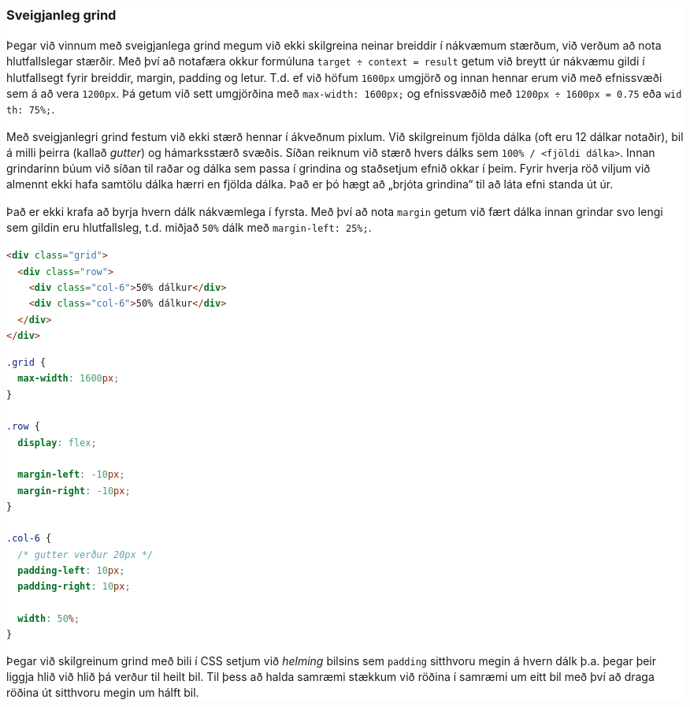 ### Sveigjanleg grind

Þegar við vinnum með sveigjanlega grind megum við ekki skilgreina neinar breiddir í nákvæmum stærðum, við verðum að nota hlutfallslegar stærðir. Með því að notafæra okkur formúluna `target ÷ context = result` getum við breytt úr nákvæmu gildi í hlutfallsegt fyrir breiddir, margin, padding og letur. T.d. ef við höfum `1600px` umgjörð og innan hennar erum við með efnissvæði sem á að vera `1200px`. Þá getum við sett umgjörðina með `max-width: 1600px;` og efnissvæðið með `1200px ÷ 1600px = 0.75` eða `width: 75%;`.

Með sveigjanlegri grind festum við ekki stærð hennar í ákveðnum pixlum. Við skilgreinum fjölda dálka (oft eru 12 dálkar notaðir), bil á milli þeirra (kallað _gutter_) og hámarksstærð svæðis. Síðan reiknum við stærð hvers dálks sem `100% / <fjöldi dálka>`. Innan grindarinn búum við síðan til raðar og dálka sem passa í grindina og staðsetjum efnið okkar í þeim. Fyrir hverja röð viljum við almennt ekki hafa samtölu dálka hærri en fjölda dálka. Það er þó hægt að „brjóta grindina“ til að láta efni standa út úr.

Það er ekki krafa að byrja hvern dálk nákvæmlega í fyrsta. Með því að nota `margin` getum við fært dálka innan grindar svo lengi sem gildin eru hlutfallsleg, t.d. miðjað `50%` dálk með `margin-left: 25%;`.

```html
<div class="grid">
  <div class="row">
    <div class="col-6">50% dálkur</div>
    <div class="col-6">50% dálkur</div>
  </div>
</div>
```

```css
.grid {
  max-width: 1600px;
}

.row {
  display: flex;

  margin-left: -10px;
  margin-right: -10px;
}

.col-6 {
  /* gutter verður 20px */
  padding-left: 10px;
  padding-right: 10px;

  width: 50%;
}
```

Þegar við skilgreinum grind með bili í CSS setjum við _helming_ bilsins sem `padding` sitthvoru megin á hvern dálk þ.a. þegar þeir liggja hlið við hlið þá verður til heilt bil. Til þess að halda samræmi stækkum við röðina í samræmi um eitt bil með því að draga röðina út sitthvoru megin um hálft bil.
